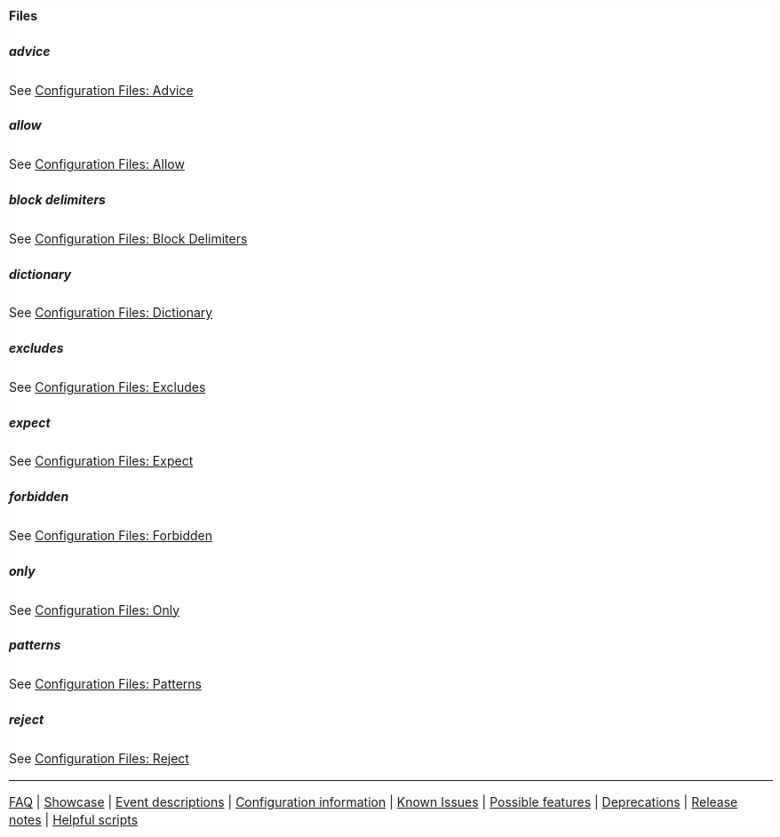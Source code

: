#### Files

##### advice

See [Configuration Files: Advice](Configuration-Files.md#advice)

##### allow

See [Configuration Files: Allow](Configuration-Files.md#allow)

##### block delimiters

See [Configuration Files: Block Delimiters](Configuration-Files.md#block-delimiters)

##### dictionary

See [Configuration Files: Dictionary](Configuration-Files.md#dictionary)

##### excludes

See [Configuration Files: Excludes](Configuration-Files.md#excludes)

##### expect

See [Configuration Files: Expect](Configuration-Files.md#expect)

##### forbidden

See [Configuration Files: Forbidden](Configuration-Files.md#forbidden)

##### only

See [Configuration Files: Only](Configuration-Files.md#only)

##### patterns

See [Configuration Files: Patterns](Configuration-Files.md#patterns)

##### reject

See [Configuration Files: Reject](Configuration-Files.md#reject)

---
[FAQ](FAQ.md) | [Showcase](Showcase.md) | [Event descriptions](Event-descriptions.md) | [Configuration information](Configuration-information.md) | [Known Issues](Known-Issues.md) | [Possible features](Possible-features.md) | [Deprecations](Deprecations.md) | [Release notes](Release-notes.md) | [Helpful scripts](Helpful-scripts.md)

